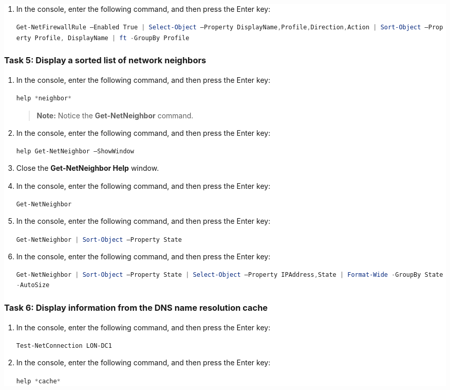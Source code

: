 1. In the console, enter the following command, and then press the Enter key:

      ```powershell
      Get-NetFirewallRule –Enabled True | Select-Object –Property DisplayName,Profile,Direction,Action | Sort-Object –Property Profile, DisplayName | ft -GroupBy Profile
      ```

### Task 5: Display a sorted list of network neighbors

1. In the console, enter the following command, and then press the Enter key:

      ```powershell
      help *neighbor*  
      ```

   > **Note:** Notice the **Get-NetNeighbor** command.

1. In the console, enter the following command, and then press the Enter key:

      ```powershell
      help Get-NetNeighbor –ShowWindow
      ```

1. Close the **Get-NetNeighbor Help** window.
1. In the console, enter the following command, and then press the Enter key:

      ```powershell
      Get-NetNeighbor
      ```

1. In the console, enter the following command, and then press the Enter key:

      ```powershell
      Get-NetNeighbor | Sort-Object –Property State
      ```

1. In the console, enter the following command, and then press the Enter key:

      ```powershell
      Get-NetNeighbor | Sort-Object –Property State | Select-Object –Property IPAddress,State | Format-Wide -GroupBy State -AutoSize
      ```

### Task 6: Display information from the DNS name resolution cache

1. In the console, enter the following command, and then press the Enter key:

      ```powershell
      Test-NetConnection LON-DC1
      ```

1. In the console, enter the following command, and then press the Enter key:

      ```powershell
      help *cache* 
      ```
